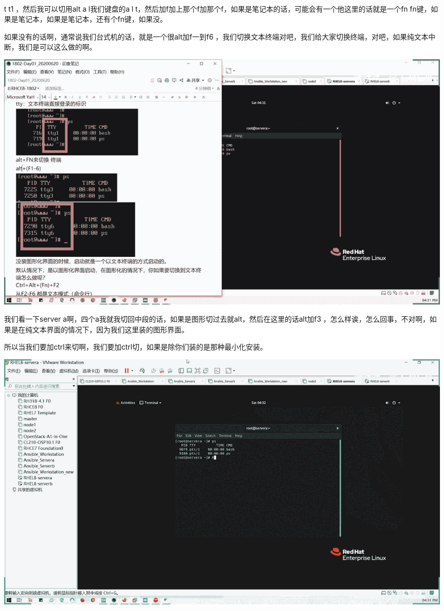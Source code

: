 t t1 ，然后我可以切用alt a l我们键盘的a l t，然后加f加上那个f加那个f，如果是笔记本的话，可能会有一个他这里的话就是一个fn fn键，如果是笔记本，如果是笔记本，还有个fn键，如果没。

如果没有的话啊，通常说我们台式机的话，就是一个很alt加f一到f6 ，我们切换文本终端对吧，我们给大家切换终端，对吧，如果纯文本中断，我们是可以这么做的啊。



![](img/4573f474d93e43f49bfd07fe6765fb44_14.png)

我们看一下server a啊，四个a我就我切回中段的话，如果是图形切过去就alt，然后在这里的话alt加f3 ，怎么样诶，怎么回事，不对啊，如果是在纯文本界面的情况下，因为我们这里装的图形界面。

所以当我们要加ctrl来切啊，我们要加ctrl切，如果是除你们装的是那种最小化安装。

![](img/4573f474d93e43f49bfd07fe6765fb44_16.png)
